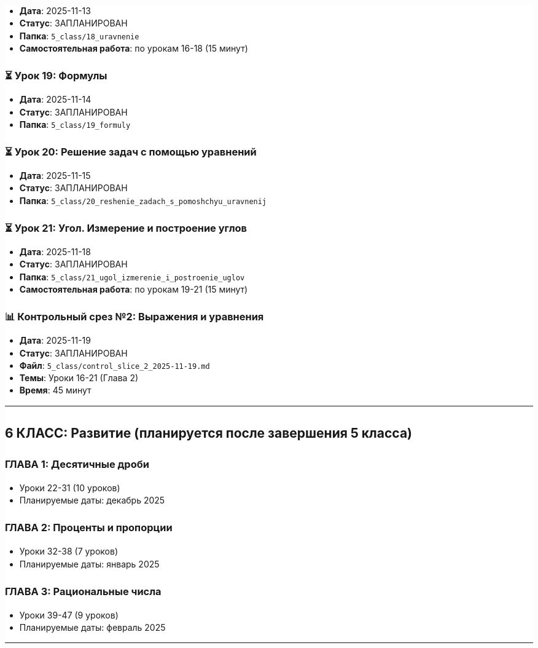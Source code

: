 - **Дата**: 2025-11-13
- **Статус**: ЗАПЛАНИРОВАН
- **Папка**: `5_class/18_uravnenie`
- **Самостоятельная работа**: по урокам 16-18 (15 минут)

### ⏳ Урок 19: Формулы

- **Дата**: 2025-11-14
- **Статус**: ЗАПЛАНИРОВАН
- **Папка**: `5_class/19_formuly`

### ⏳ Урок 20: Решение задач с помощью уравнений

- **Дата**: 2025-11-15
- **Статус**: ЗАПЛАНИРОВАН
- **Папка**: `5_class/20_reshenie_zadach_s_pomoshchyu_uravnenij`

### ⏳ Урок 21: Угол. Измерение и построение углов

- **Дата**: 2025-11-18
- **Статус**: ЗАПЛАНИРОВАН
- **Папка**: `5_class/21_ugol_izmerenie_i_postroenie_uglov`
- **Самостоятельная работа**: по урокам 19-21 (15 минут)

### 📊 Контрольный срез №2: Выражения и уравнения

- **Дата**: 2025-11-19
- **Статус**: ЗАПЛАНИРОВАН
- **Файл**: `5_class/control_slice_2_2025-11-19.md`
- **Темы**: Уроки 16-21 (Глава 2)
- **Время**: 45 минут

---

## 6 КЛАСС: Развитие (планируется после завершения 5 класса)

### ГЛАВА 1: Десятичные дроби

- Уроки 22-31 (10 уроков)
- Планируемые даты: декабрь 2025

### ГЛАВА 2: Проценты и пропорции

- Уроки 32-38 (7 уроков)
- Планируемые даты: январь 2025

### ГЛАВА 3: Рациональные числа

- Уроки 39-47 (9 уроков)
- Планируемые даты: февраль 2025

---
